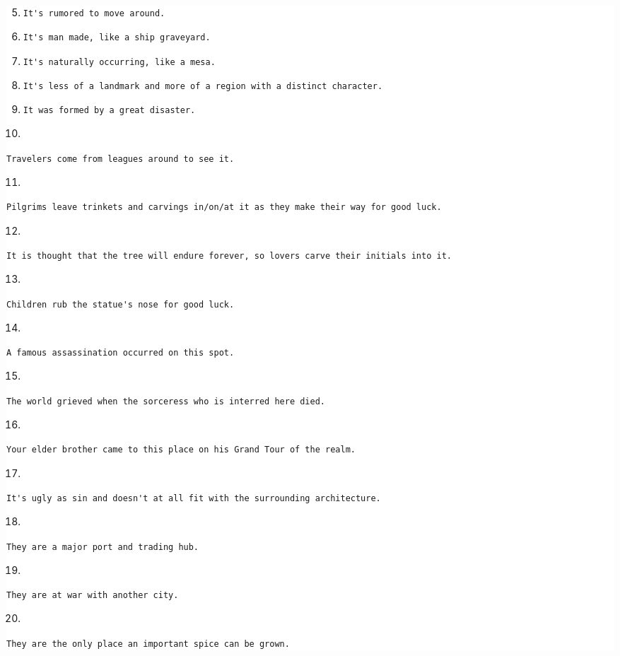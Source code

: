 5.  ```
    It's rumored to move around.
    ```
    
6.  ```
    It's man made, like a ship graveyard.
    ```
    
7.  ```
    It's naturally occurring, like a mesa.
    ```
    
8.  ```
    It's less of a landmark and more of a region with a distinct character.
    ```
    
9.  ```
    It was formed by a great disaster.
    ```
    
10.  ```
    Travelers come from leagues around to see it.
    
    
11.  ```
    Pilgrims leave trinkets and carvings in/on/at it as they make their way for good luck.
    
    
12.  ```
    It is thought that the tree will endure forever, so lovers carve their initials into it.
    
    
13.  ```
    Children rub the statue's nose for good luck.
    
    
14.  ```
    A famous assassination occurred on this spot.
    
    
15.  ```
    The world grieved when the sorceress who is interred here died.
    
    
16.  ```
    Your elder brother came to this place on his Grand Tour of the realm.
    
    
17.  ```
    It's ugly as sin and doesn't at all fit with the surrounding architecture.
    
    
18.  ```
    They are a major port and trading hub.
    
    
19.  ```
    They are at war with another city.
    
    
20.  ```
    They are the only place an important spice can be grown.
    